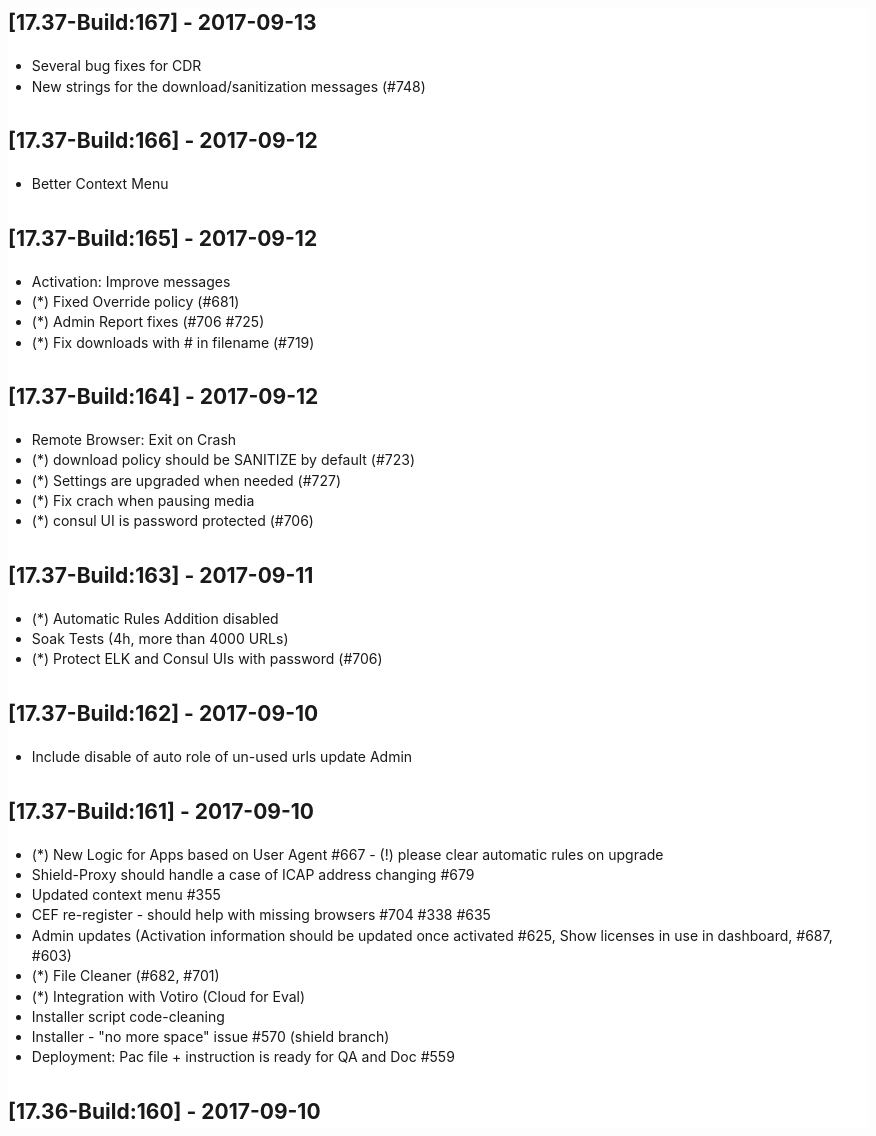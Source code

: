 ## [17.37-Build:167] - 2017-09-13

- Several bug fixes for CDR
- New strings for the download/sanitization messages (#748)

## [17.37-Build:166] - 2017-09-12

- Better Context Menu

## [17.37-Build:165] - 2017-09-12

- Activation: Improve messages
- (*) Fixed Override policy (#681)
- (*) Admin Report fixes (#706 #725)
- (*) Fix downloads with # in filename (#719)

## [17.37-Build:164] - 2017-09-12

- Remote Browser: Exit on Crash
- (*) download policy should be SANITIZE by default (#723)
- (*) Settings are upgraded when needed (#727)
- (*) Fix crach when pausing media
- (*) consul UI is password protected (#706)

## [17.37-Build:163] - 2017-09-11

- (*) Automatic Rules Addition disabled
- Soak Tests (4h, more than 4000 URLs)
- (*) Protect ELK and Consul UIs with password (#706)

## [17.37-Build:162] - 2017-09-10

- Include disable of auto role of un-used urls update Admin

## [17.37-Build:161] - 2017-09-10

- (*) New Logic for Apps based on User Agent #667 - (!) please clear automatic rules on upgrade
- Shield-Proxy should handle a case of ICAP address changing #679
- Updated context menu #355
- CEF re-register - should help with missing browsers #704 #338 #635
- Admin updates (Activation information should be updated once activated #625, Show licenses in use in dashboard, #687, #603)
- (*) File Cleaner (#682, #701)
- (*) Integration with Votiro (Cloud for Eval)
- Installer script code-cleaning
- Installer - "no more space" issue #570 (shield branch)
- Deployment: Pac file + instruction is ready for QA and Doc #559

## [17.36-Build:160] - 2017-09-10
